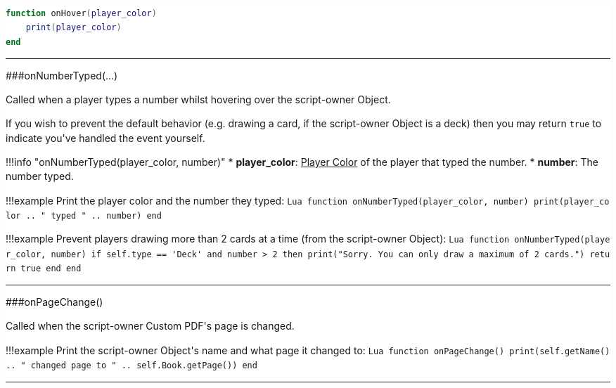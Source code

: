 ``` Lua
function onHover(player_color)
    print(player_color)
end
```

---

###onNumberTyped(...)

Called when a player types a number whilst hovering over the script-owner Object.

If you wish to prevent the default behavior (e.g. drawing a card, if the script-owner Object is a deck) then you may
return `true` to indicate you've handled the event yourself.

!!!info "onNumberTyped(player_color, number)"
	* [<span class="tag str"></span>](types.md) **player_color**: [Player Color](player/colors.md) of the player that typed the number.
	* [<span class="tag int"></span>](types.md) **number**: The number typed.

!!!example
	Print the player color and the number they typed:
	``` Lua
	function onNumberTyped(player_color, number)
		print(player_color .. " typed " .. number)
	end
	```

!!!example
	Prevent players drawing more than 2 cards at a time (from the script-owner Object):
	``` Lua
	function onNumberTyped(player_color, number)
		if self.type == 'Deck' and number > 2 then
			print("Sorry. You can only draw a maximum of 2 cards.")
			return true
		end
	end
	```

---

###onPageChange()

Called when the script-owner Custom PDF's page is changed.

!!!example
	Print the script-owner Object's name and what page it changed to:
	``` Lua
	function onPageChange()
		print(self.getName() .. " changed page to " .. self.Book.getPage())
	end
	```

---

